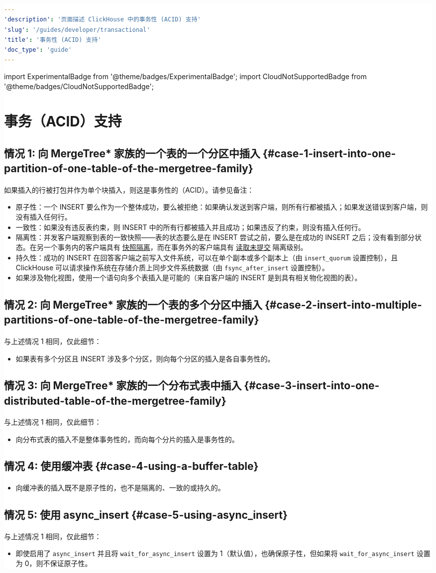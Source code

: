 ```yaml
---
'description': '页面描述 ClickHouse 中的事务性 (ACID) 支持'
'slug': '/guides/developer/transactional'
'title': '事务性 (ACID) 支持'
'doc_type': 'guide'
---
```


import ExperimentalBadge from '@theme/badges/ExperimentalBadge';
import CloudNotSupportedBadge from '@theme/badges/CloudNotSupportedBadge';


# 事务（ACID）支持

## 情况 1: 向 MergeTree* 家族的一个表的一个分区中插入 {#case-1-insert-into-one-partition-of-one-table-of-the-mergetree-family}

如果插入的行被打包并作为单个块插入，则这是事务性的（ACID）。请参见备注：
- 原子性：一个 INSERT 要么作为一个整体成功，要么被拒绝：如果确认发送到客户端，则所有行都被插入；如果发送错误到客户端，则没有插入任何行。
- 一致性：如果没有违反表约束，则 INSERT 中的所有行都被插入并且成功；如果违反了约束，则没有插入任何行。
- 隔离性：并发客户端观察到表的一致快照——表的状态要么是在 INSERT 尝试之前，要么是在成功的 INSERT 之后；没有看到部分状态。在另一个事务内的客户端具有 [快照隔离](https://en.wikipedia.org/wiki/Snapshot_isolation)，而在事务外的客户端具有 [读取未提交](https://en.wikipedia.org/wiki/Isolation_(database_systems)#Read_uncommitted) 隔离级别。
- 持久性：成功的 INSERT 在回答客户端之前写入文件系统，可以在单个副本或多个副本上（由 `insert_quorum` 设置控制），且 ClickHouse 可以请求操作系统在存储介质上同步文件系统数据（由 `fsync_after_insert` 设置控制）。
- 如果涉及物化视图，使用一个语句向多个表插入是可能的（来自客户端的 INSERT 是到具有相关物化视图的表）。

## 情况 2: 向 MergeTree* 家族的一个表的多个分区中插入 {#case-2-insert-into-multiple-partitions-of-one-table-of-the-mergetree-family}

与上述情况 1 相同，仅此细节：
- 如果表有多个分区且 INSERT 涉及多个分区，则向每个分区的插入是各自事务性的。

## 情况 3: 向 MergeTree* 家族的一个分布式表中插入 {#case-3-insert-into-one-distributed-table-of-the-mergetree-family}

与上述情况 1 相同，仅此细节：
- 向分布式表的插入不是整体事务性的，而向每个分片的插入是事务性的。

## 情况 4: 使用缓冲表 {#case-4-using-a-buffer-table}

- 向缓冲表的插入既不是原子性的，也不是隔离的、一致的或持久的。

## 情况 5: 使用 async_insert {#case-5-using-async_insert}

与上述情况 1 相同，仅此细节：
- 即使启用了 `async_insert` 并且将 `wait_for_async_insert` 设置为 1（默认值），也确保原子性，但如果将 `wait_for_async_insert` 设置为 0，则不保证原子性。
